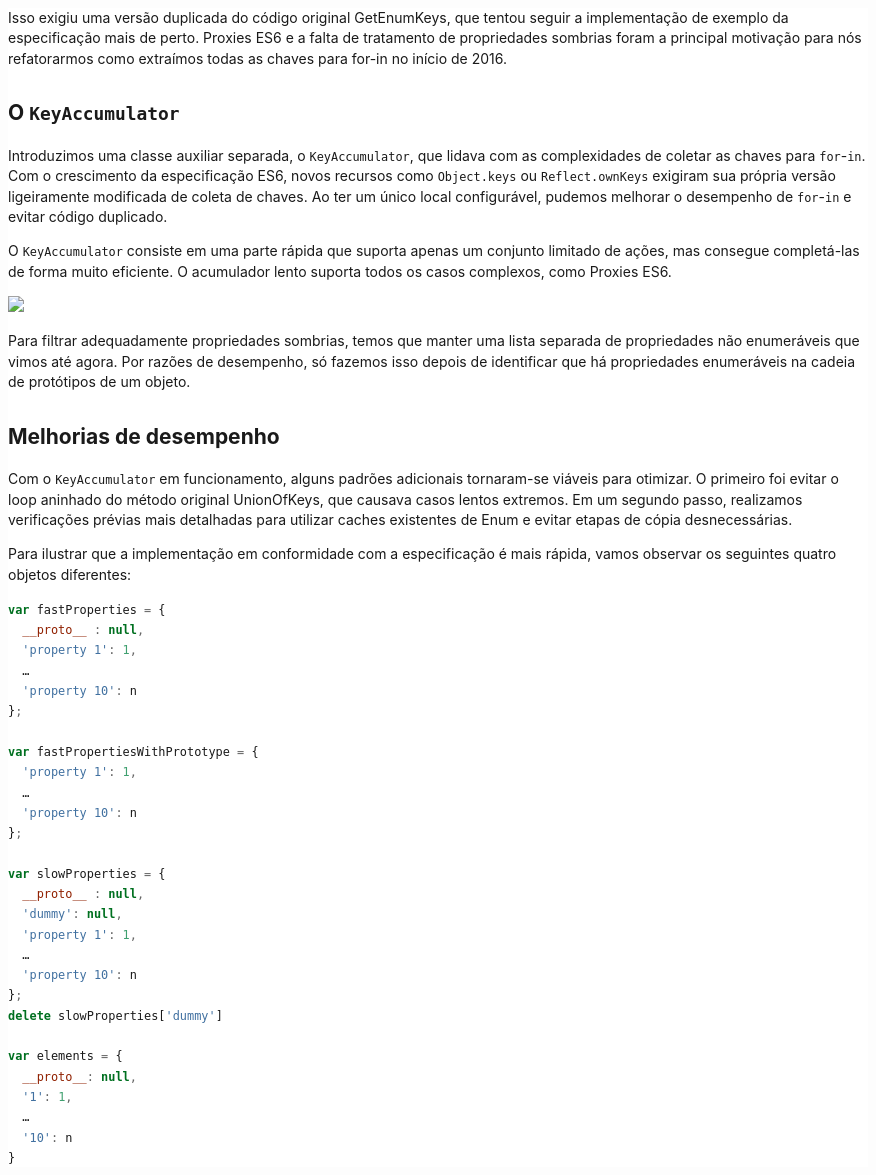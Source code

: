 Isso exigiu uma versão duplicada do código original GetEnumKeys, que tentou seguir a implementação de exemplo da especificação mais de perto. Proxies ES6 e a falta de tratamento de propriedades sombrias foram a principal motivação para nós refatorarmos como extraímos todas as chaves para for-in no início de 2016.

## O `KeyAccumulator`

Introduzimos uma classe auxiliar separada, o `KeyAccumulator`, que lidava com as complexidades de coletar as chaves para `for`-`in`. Com o crescimento da especificação ES6, novos recursos como `Object.keys` ou `Reflect.ownKeys` exigiram sua própria versão ligeiramente modificada de coleta de chaves. Ao ter um único local configurável, pudemos melhorar o desempenho de `for`-`in` e evitar código duplicado.

O `KeyAccumulator` consiste em uma parte rápida que suporta apenas um conjunto limitado de ações, mas consegue completá-las de forma muito eficiente. O acumulador lento suporta todos os casos complexos, como Proxies ES6.

![](/_img/fast-for-in/keyaccumulator.png)

Para filtrar adequadamente propriedades sombrias, temos que manter uma lista separada de propriedades não enumeráveis que vimos até agora. Por razões de desempenho, só fazemos isso depois de identificar que há propriedades enumeráveis na cadeia de protótipos de um objeto.

## Melhorias de desempenho

Com o `KeyAccumulator` em funcionamento, alguns padrões adicionais tornaram-se viáveis para otimizar. O primeiro foi evitar o loop aninhado do método original UnionOfKeys, que causava casos lentos extremos. Em um segundo passo, realizamos verificações prévias mais detalhadas para utilizar caches existentes de Enum e evitar etapas de cópia desnecessárias.

Para ilustrar que a implementação em conformidade com a especificação é mais rápida, vamos observar os seguintes quatro objetos diferentes:

```js
var fastProperties = {
  __proto__ : null,
  'property 1': 1,
  …
  'property 10': n
};

var fastPropertiesWithPrototype = {
  'property 1': 1,
  …
  'property 10': n
};

var slowProperties = {
  __proto__ : null,
  'dummy': null,
  'property 1': 1,
  …
  'property 10': n
};
delete slowProperties['dummy']

var elements = {
  __proto__: null,
  '1': 1,
  …
  '10': n
}
```
